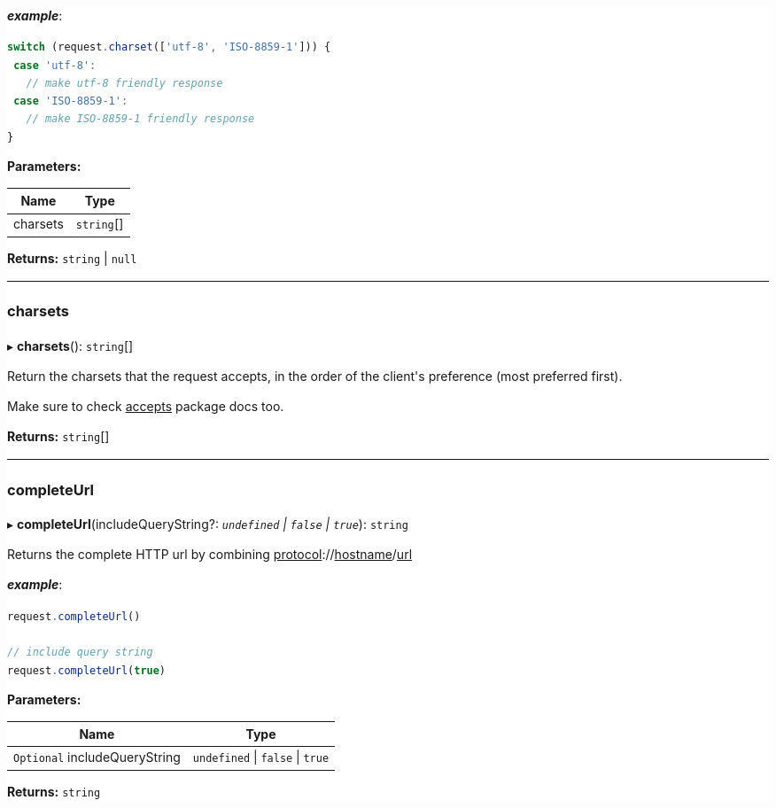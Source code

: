 *__example__*:
 ```js
switch (request.charset(['utf-8', 'ISO-8859-1'])) {
  case 'utf-8':
    // make utf-8 friendly response
  case 'ISO-8859-1':
    // make ISO-8859-1 friendly response
}
```

**Parameters:**

| Name | Type |
| ------ | ------ |
| charsets | `string`[] |

**Returns:** `string` \| `null`

___
<a id="charsets"></a>

###  charsets

▸ **charsets**(): `string`[]

Return the charsets that the request accepts, in the order of the client's preference (most preferred first).

Make sure to check [accepts](https://www.npmjs.com/package/accepts) package docs too.

**Returns:** `string`[]

___
<a id="completeurl"></a>

###  completeUrl

▸ **completeUrl**(includeQueryString?: *`undefined` \| `false` \| `true`*): `string`

Returns the complete HTTP url by combining [protocol](_poppinss_request.request.md#protocol)://[hostname](_poppinss_request.request.md#hostname)/[url](_poppinss_request.request.md#url)

*__example__*:
 ```js
request.completeUrl()

// include query string
request.completeUrl(true)
```

**Parameters:**

| Name | Type |
| ------ | ------ |
| `Optional` includeQueryString | `undefined` \| `false` \| `true` |

**Returns:** `string`
